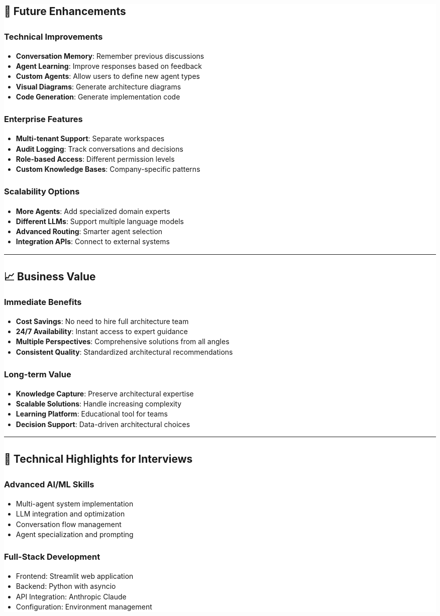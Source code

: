## 🔮 **Future Enhancements**

### **Technical Improvements**
- **Conversation Memory**: Remember previous discussions
- **Agent Learning**: Improve responses based on feedback
- **Custom Agents**: Allow users to define new agent types
- **Visual Diagrams**: Generate architecture diagrams
- **Code Generation**: Generate implementation code

### **Enterprise Features**
- **Multi-tenant Support**: Separate workspaces
- **Audit Logging**: Track conversations and decisions
- **Role-based Access**: Different permission levels
- **Custom Knowledge Bases**: Company-specific patterns

### **Scalability Options**
- **More Agents**: Add specialized domain experts
- **Different LLMs**: Support multiple language models
- **Advanced Routing**: Smarter agent selection
- **Integration APIs**: Connect to external systems

---

## 📈 **Business Value**

### **Immediate Benefits**
- **Cost Savings**: No need to hire full architecture team
- **24/7 Availability**: Instant access to expert guidance
- **Multiple Perspectives**: Comprehensive solutions from all angles
- **Consistent Quality**: Standardized architectural recommendations

### **Long-term Value**
- **Knowledge Capture**: Preserve architectural expertise
- **Scalable Solutions**: Handle increasing complexity
- **Learning Platform**: Educational tool for teams
- **Decision Support**: Data-driven architectural choices

---

## 🎯 **Technical Highlights for Interviews**

### **Advanced AI/ML Skills**
- Multi-agent system implementation
- LLM integration and optimization
- Conversation flow management
- Agent specialization and prompting

### **Full-Stack Development**
- Frontend: Streamlit web application
- Backend: Python with asyncio
- API Integration: Anthropic Claude
- Configuration: Environment management
